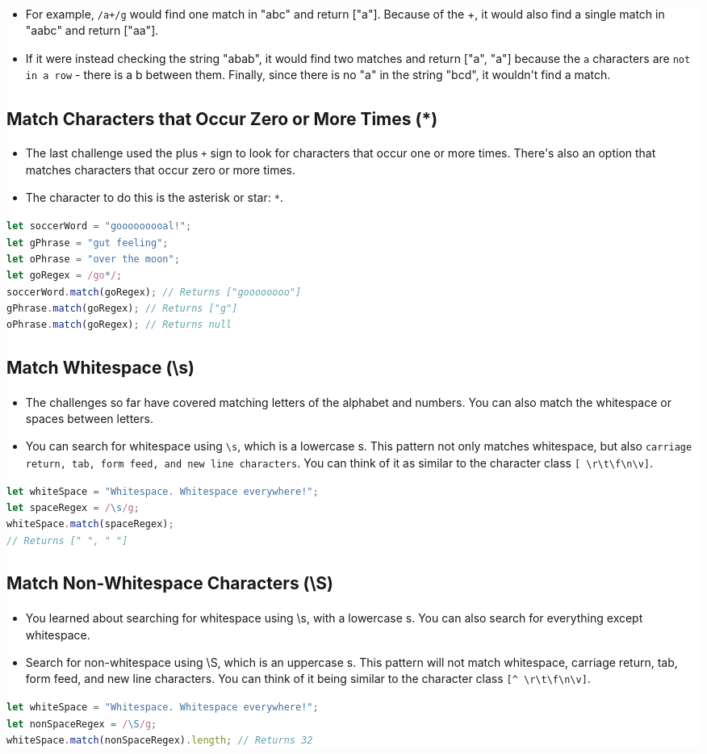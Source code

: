 - For example, `/a+/g` would find one match in "abc" and return ["a"]. Because of the +, it would also find a single match in "aabc" and return ["aa"].

- If it were instead checking the string "abab", it would find two matches and return ["a", "a"] because the `a` characters are `not in a row` - there is a b between them. Finally, since there is no "a" in the string "bcd", it wouldn't find a match.

## Match Characters that Occur Zero or More Times (\*)

- The last challenge used the plus `+` sign to look for characters that occur one or more times. There's also an option that matches characters that occur zero or more times.

- The character to do this is the asterisk or star: `*`.

```javascript
let soccerWord = "gooooooooal!";
let gPhrase = "gut feeling";
let oPhrase = "over the moon";
let goRegex = /go*/;
soccerWord.match(goRegex); // Returns ["goooooooo"]
gPhrase.match(goRegex); // Returns ["g"]
oPhrase.match(goRegex); // Returns null
```

## Match Whitespace (\s)

- The challenges so far have covered matching letters of the alphabet and numbers. You can also match the whitespace or spaces between letters.

- You can search for whitespace using `\s`, which is a lowercase s. This pattern not only matches whitespace, but also `carriage return, tab, form feed, and new line characters`. You can think of it as similar to the character class `[ \r\t\f\n\v]`.

```javascript
let whiteSpace = "Whitespace. Whitespace everywhere!";
let spaceRegex = /\s/g;
whiteSpace.match(spaceRegex);
// Returns [" ", " "]
```

## Match Non-Whitespace Characters (\S)

- You learned about searching for whitespace using \s, with a lowercase s. You can also search for everything except whitespace.

- Search for non-whitespace using \S, which is an uppercase s. This pattern will not match whitespace, carriage return, tab, form feed, and new line characters. You can think of it being similar to the character class `[^ \r\t\f\n\v]`.

```javascript
let whiteSpace = "Whitespace. Whitespace everywhere!";
let nonSpaceRegex = /\S/g;
whiteSpace.match(nonSpaceRegex).length; // Returns 32
```
